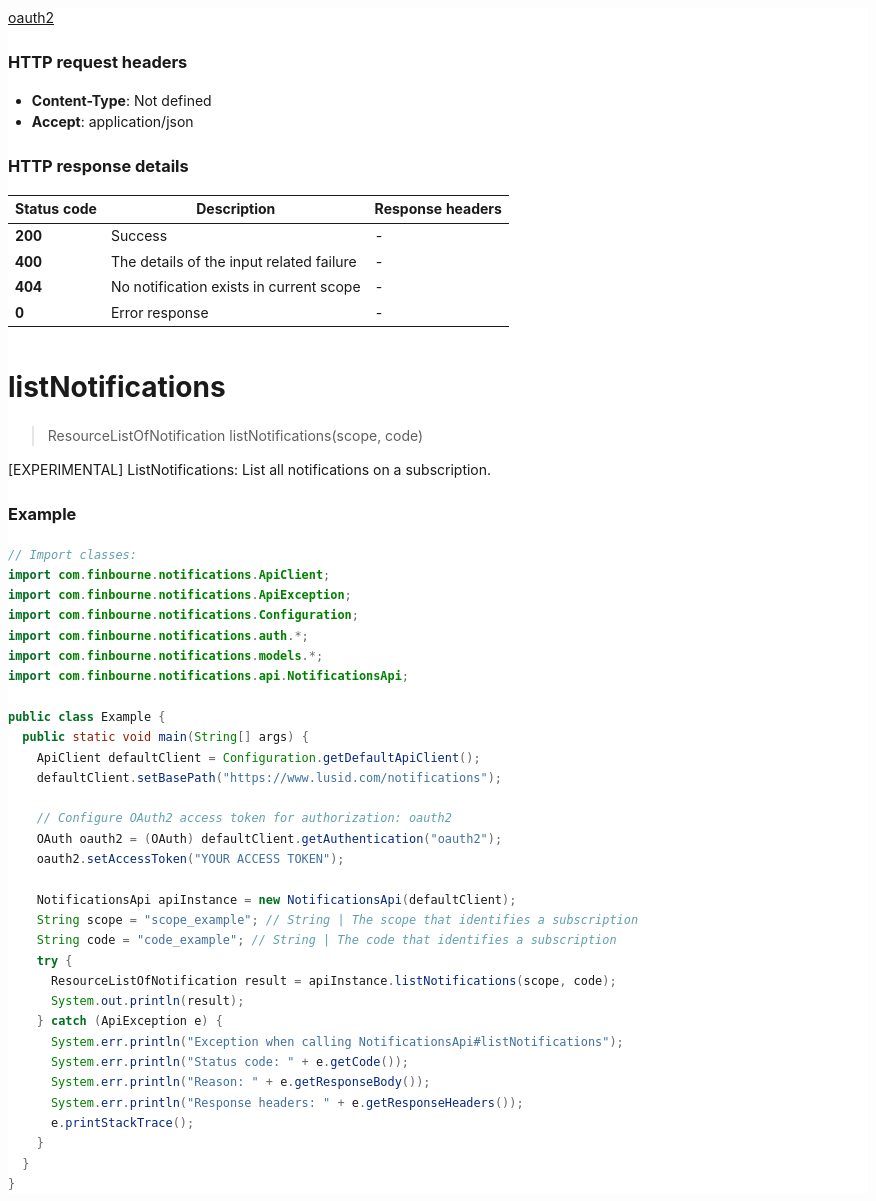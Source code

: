 [oauth2](../README.md#oauth2)

### HTTP request headers

 - **Content-Type**: Not defined
 - **Accept**: application/json

### HTTP response details
| Status code | Description | Response headers |
|-------------|-------------|------------------|
**200** | Success |  -  |
**400** | The details of the input related failure |  -  |
**404** | No notification exists in current scope |  -  |
**0** | Error response |  -  |

<a name="listNotifications"></a>
# **listNotifications**
> ResourceListOfNotification listNotifications(scope, code)

[EXPERIMENTAL] ListNotifications: List all notifications on a subscription.

### Example
```java
// Import classes:
import com.finbourne.notifications.ApiClient;
import com.finbourne.notifications.ApiException;
import com.finbourne.notifications.Configuration;
import com.finbourne.notifications.auth.*;
import com.finbourne.notifications.models.*;
import com.finbourne.notifications.api.NotificationsApi;

public class Example {
  public static void main(String[] args) {
    ApiClient defaultClient = Configuration.getDefaultApiClient();
    defaultClient.setBasePath("https://www.lusid.com/notifications");
    
    // Configure OAuth2 access token for authorization: oauth2
    OAuth oauth2 = (OAuth) defaultClient.getAuthentication("oauth2");
    oauth2.setAccessToken("YOUR ACCESS TOKEN");

    NotificationsApi apiInstance = new NotificationsApi(defaultClient);
    String scope = "scope_example"; // String | The scope that identifies a subscription
    String code = "code_example"; // String | The code that identifies a subscription
    try {
      ResourceListOfNotification result = apiInstance.listNotifications(scope, code);
      System.out.println(result);
    } catch (ApiException e) {
      System.err.println("Exception when calling NotificationsApi#listNotifications");
      System.err.println("Status code: " + e.getCode());
      System.err.println("Reason: " + e.getResponseBody());
      System.err.println("Response headers: " + e.getResponseHeaders());
      e.printStackTrace();
    }
  }
}
```
